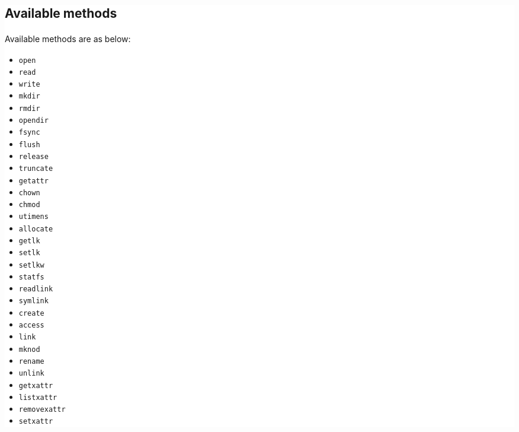 ## Available methods

Available methods are as below:

- `open`
- `read`
- `write`
- `mkdir`
- `rmdir`
- `opendir`
- `fsync`
- `flush`
- `release`
- `truncate`
- `getattr`
- `chown`
- `chmod`
- `utimens`
- `allocate`
- `getlk`
- `setlk`
- `setlkw`
- `statfs`
- `readlink`
- `symlink`
- `create`
- `access`
- `link`
- `mknod`
- `rename`
- `unlink`
- `getxattr`
- `listxattr`
- `removexattr`
- `setxattr`
